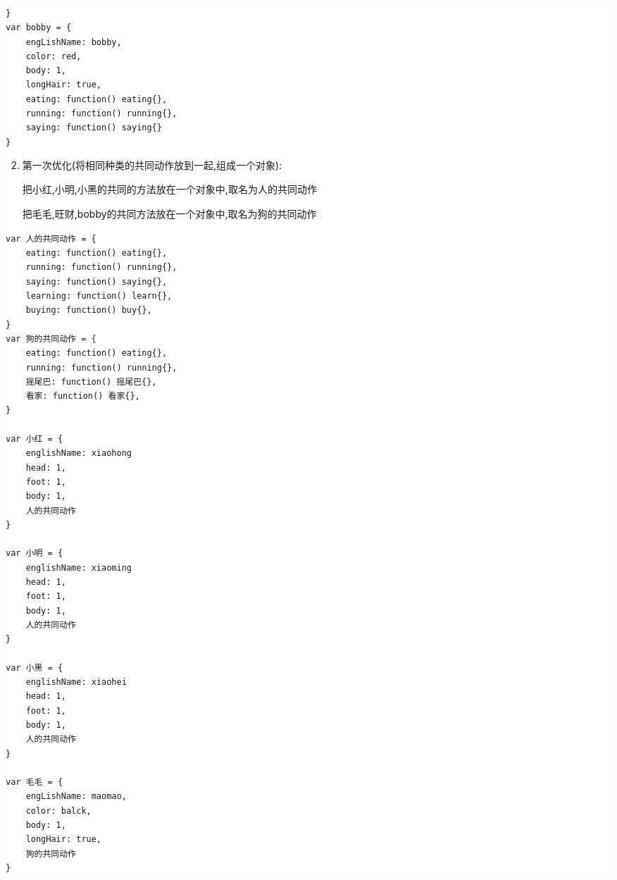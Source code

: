 ```
}
var bobby = {
	engLishName: bobby,
	color: red,
	body: 1,
	longHair: true,
	eating: function() eating{},
	running: function() running{},
	saying: function() saying{}
}
```



2. 第一次优化(将相同种类的共同动作放到一起,组成一个对象):

   把小红,小明,小黑的共同的方法放在一个对象中,取名为人的共同动作

   把毛毛,旺财,bobby的共同方法放在一个对象中,取名为狗的共同动作

```
var 人的共同动作 = {
  	eating: function() eating{},
	running: function() running{},
	saying: function() saying{},
	learning: function() learn{},
	buying: function() buy{},
}
var 狗的共同动作 = {
  	eating: function() eating{},
	running: function() running{},
	摇尾巴: function() 摇尾巴{},
	看家: function() 看家{},
}

var 小红 = {
	englishName: xiaohong 
	head: 1,
	foot: 1,
	body: 1,
	人的共同动作
}

var 小明 = {
	englishName: xiaoming 
	head: 1,
	foot: 1,
	body: 1,
	人的共同动作
}

var 小黑 = {
	englishName: xiaohei
	head: 1,
	foot: 1,
	body: 1,
	人的共同动作
}

var 毛毛 = {
	engLishName: maomao,
	color: balck,
	body: 1,
	longHair: true,
	狗的共同动作
}
```
